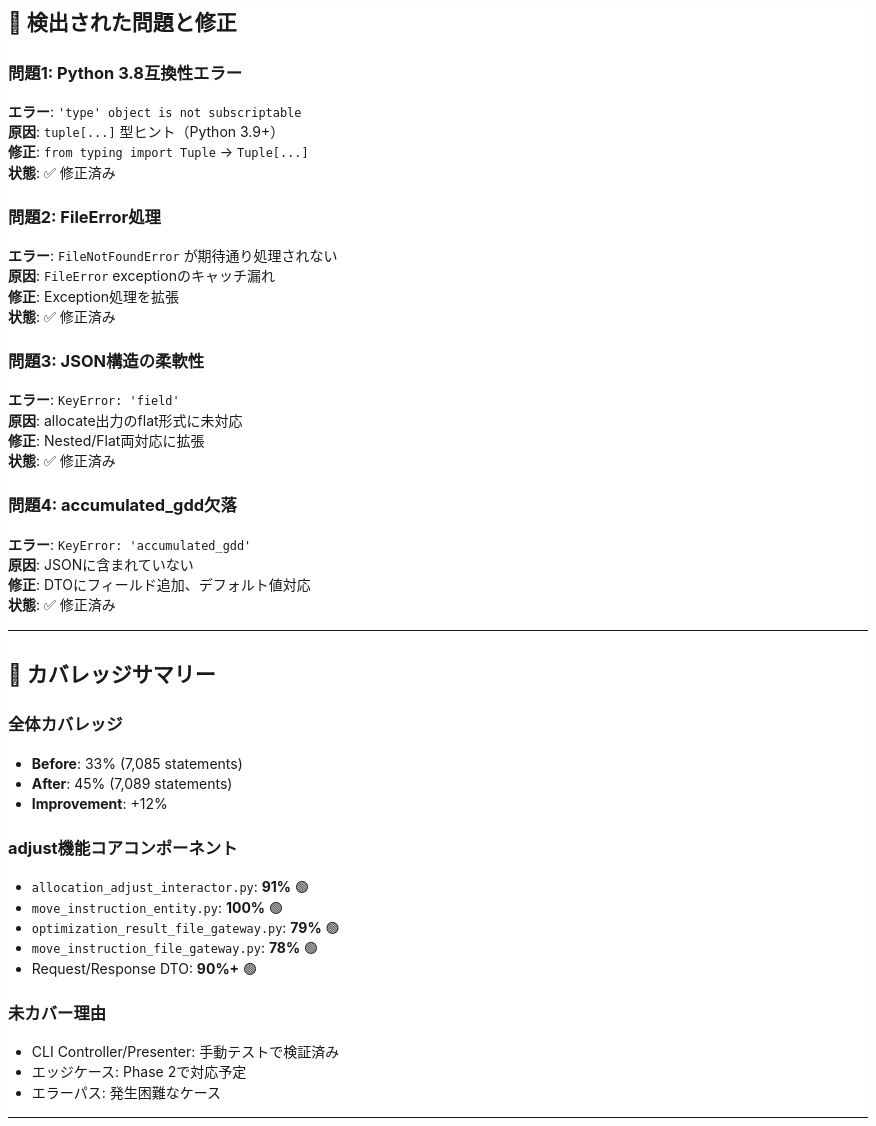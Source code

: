 
## 📝 検出された問題と修正

### 問題1: Python 3.8互換性エラー
**エラー**: `'type' object is not subscriptable`  
**原因**: `tuple[...]` 型ヒント（Python 3.9+）  
**修正**: `from typing import Tuple` → `Tuple[...]`  
**状態**: ✅ 修正済み

### 問題2: FileError処理
**エラー**: `FileNotFoundError` が期待通り処理されない  
**原因**: `FileError` exceptionのキャッチ漏れ  
**修正**: Exception処理を拡張  
**状態**: ✅ 修正済み

### 問題3: JSON構造の柔軟性
**エラー**: `KeyError: 'field'`  
**原因**: allocate出力のflat形式に未対応  
**修正**: Nested/Flat両対応に拡張  
**状態**: ✅ 修正済み

### 問題4: accumulated_gdd欠落
**エラー**: `KeyError: 'accumulated_gdd'`  
**原因**: JSONに含まれていない  
**修正**: DTOにフィールド追加、デフォルト値対応  
**状態**: ✅ 修正済み

---

## 🎯 カバレッジサマリー

### 全体カバレッジ
- **Before**: 33% (7,085 statements)
- **After**: 45% (7,089 statements)  
- **Improvement**: +12%

### adjust機能コアコンポーネント
- `allocation_adjust_interactor.py`: **91%** 🟢
- `move_instruction_entity.py`: **100%** 🟢
- `optimization_result_file_gateway.py`: **79%** 🟢
- `move_instruction_file_gateway.py`: **78%** 🟢
- Request/Response DTO: **90%+** 🟢

### 未カバー理由
- CLI Controller/Presenter: 手動テストで検証済み
- エッジケース: Phase 2で対応予定
- エラーパス: 発生困難なケース

---
